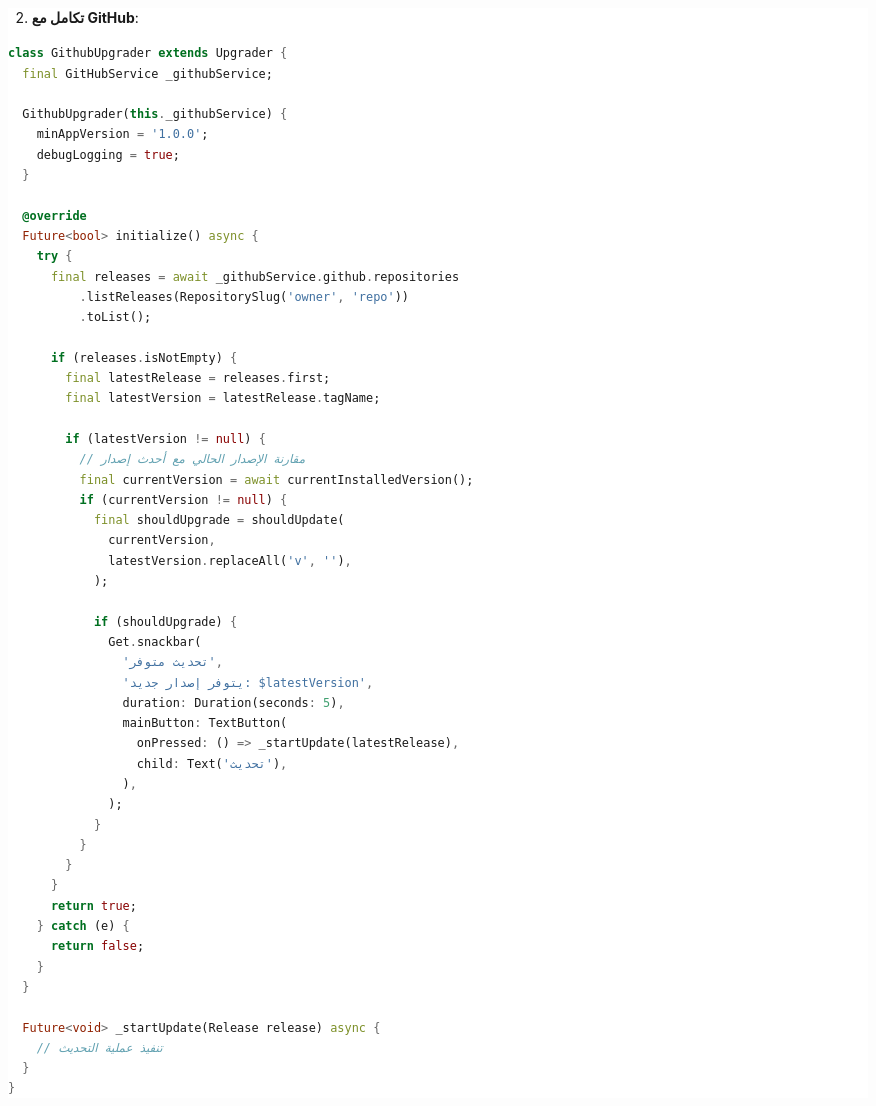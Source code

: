   2. **تكامل مع GitHub**:
  ```dart
  class GithubUpgrader extends Upgrader {
    final GitHubService _githubService;
    
    GithubUpgrader(this._githubService) {
      minAppVersion = '1.0.0';
      debugLogging = true;
    }

    @override
    Future<bool> initialize() async {
      try {
        final releases = await _githubService.github.repositories
            .listReleases(RepositorySlug('owner', 'repo'))
            .toList();
            
        if (releases.isNotEmpty) {
          final latestRelease = releases.first;
          final latestVersion = latestRelease.tagName;
          
          if (latestVersion != null) {
            // مقارنة الإصدار الحالي مع أحدث إصدار
            final currentVersion = await currentInstalledVersion();
            if (currentVersion != null) {
              final shouldUpgrade = shouldUpdate(
                currentVersion,
                latestVersion.replaceAll('v', ''),
              );
              
              if (shouldUpgrade) {
                Get.snackbar(
                  'تحديث متوفر',
                  'يتوفر إصدار جديد: $latestVersion',
                  duration: Duration(seconds: 5),
                  mainButton: TextButton(
                    onPressed: () => _startUpdate(latestRelease),
                    child: Text('تحديث'),
                  ),
                );
              }
            }
          }
        }
        return true;
      } catch (e) {
        return false;
      }
    }

    Future<void> _startUpdate(Release release) async {
      // تنفيذ عملية التحديث
    }
  }
  ```